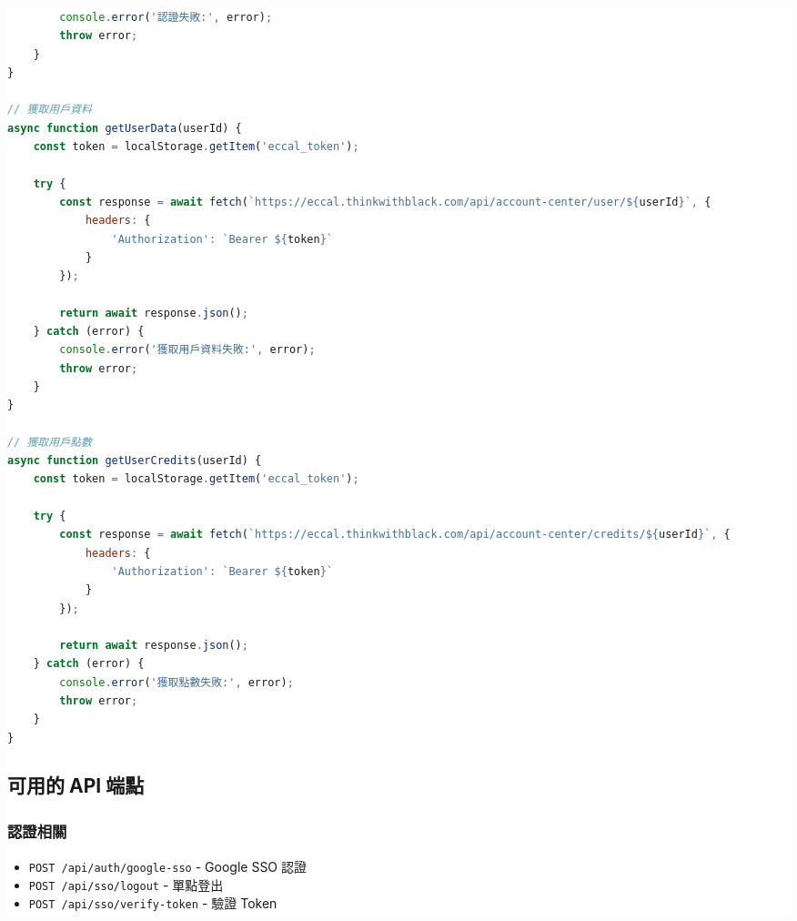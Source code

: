 ```javascript
        console.error('認證失敗:', error);
        throw error;
    }
}

// 獲取用戶資料
async function getUserData(userId) {
    const token = localStorage.getItem('eccal_token');
    
    try {
        const response = await fetch(`https://eccal.thinkwithblack.com/api/account-center/user/${userId}`, {
            headers: {
                'Authorization': `Bearer ${token}`
            }
        });

        return await response.json();
    } catch (error) {
        console.error('獲取用戶資料失敗:', error);
        throw error;
    }
}

// 獲取用戶點數
async function getUserCredits(userId) {
    const token = localStorage.getItem('eccal_token');
    
    try {
        const response = await fetch(`https://eccal.thinkwithblack.com/api/account-center/credits/${userId}`, {
            headers: {
                'Authorization': `Bearer ${token}`
            }
        });

        return await response.json();
    } catch (error) {
        console.error('獲取點數失敗:', error);
        throw error;
    }
}
```

## 可用的 API 端點

### 認證相關
- `POST /api/auth/google-sso` - Google SSO 認證
- `POST /api/sso/logout` - 單點登出
- `POST /api/sso/verify-token` - 驗證 Token
